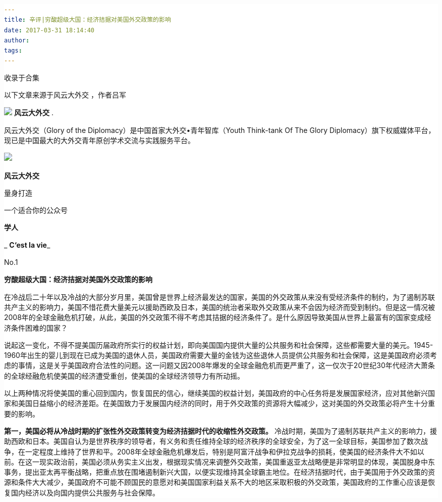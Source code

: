 ```yaml
---
title: 辛评|穷酸超级大国：经济拮据对美国外交政策的影响
date: 2017-03-31 18:14:40
author: 
tags: 
---
```



收录于合集

以下文章来源于风云大外交 ，作者吕军

![](/images/4425/2.png) **风云大外交** .

风云大外交（Glory of the Diplomacy）是中国首家大外交•青年智库（Youth Think-tank Of The Glory
Diplomacy）旗下权威媒体平台，现已是中国最大的大外交青年原创学术交流与实践服务平台。

<img src='/images/4425/3.png' width='100%' />

**风云大外交**  

  

量身打造  

一个适合你的公众号

 **学人**

 _ **C‘est la vie**_

No.1

 **穷酸超级大国：经济拮据对美国外交政策的影响**

  

在冷战后二十年以及冷战的大部分岁月里，美国曾是世界上经济最发达的国家，美国的外交政策从来没有受经济条件的制约，为了遏制苏联共产主义的影响力，美国不惜花费大量美元以援助西欧及日本，美国的统治者采取外交政策从来不会因为经济而受到制约。但是这一情况被2008年的全球金融危机打破，从此，美国的外交政策不得不考虑其拮据的经济条件了。是什么原因导致美国从世界上最富有的国家变成经济条件困难的国家？

  

说起这一变化，不得不提美国历届政府所实行的权益计划，即向美国国内提供大量的公共服务和社会保障，这些都需要大量的美元。1945-1960年出生的婴儿到现在已成为美国的退休人员，美国政府需要大量的金钱为这些退休人员提供公共服务和社会保障，这是美国政府必须考虑的事情，这是关乎美国政府合法性的问题。这一问题又因2008年爆发的全球金融危机而更严重了，这一仅次于20世纪30年代经济大萧条的全球经融危机使美国的经济遭受重创，使美国的全球经济领导力有所动摇。

  

以上两种情况将使美国的重心回到国内，恢复国民的信心，继续美国的权益计划，美国政府的中心任务将是发展国家经济，应对其他新兴国家和美国日益缩小的经济差距。在美国致力于发展国内经济的同时，用于外交政策的资源将大幅减少，这对美国的外交政策必将产生十分重要的影响。

  

 **第一，美国必将从冷战时期的扩张性外交政策转变为经济拮据时代的收缩性外交政策。**
冷战时期，美国为了遏制苏联共产主义的影响力，援助西欧和日本。美国自认为是世界秩序的领导者，有义务和责任维持全球的经济秩序的全球安全，为了这一全球目标，美国参加了数次战争，在一定程度上维持了世界和平。2008年全球金融危机爆发后，特别是阿富汗战争和伊拉克战争的损耗，使美国的经济条件大不如以前。在这一现实政治前，美国必须从务实主义出发，根据现实情况来调整外交政策，美国重返亚太战略便是非常明显的体现，美国脱身中东事务，提出亚太再平衡战略，把重点放在围堵遏制新兴大国，以便实现维持其全球霸主地位。在经济拮据时代，由于美国用于外交政策的资源和条件大大减少，美国政府不可能不顾国民的意愿对和美国国家利益关系不大的地区采取积极的外交政策，美国政府的工作重心应该是恢复国内经济以及向国内提供公共服务与社会保障。

  
